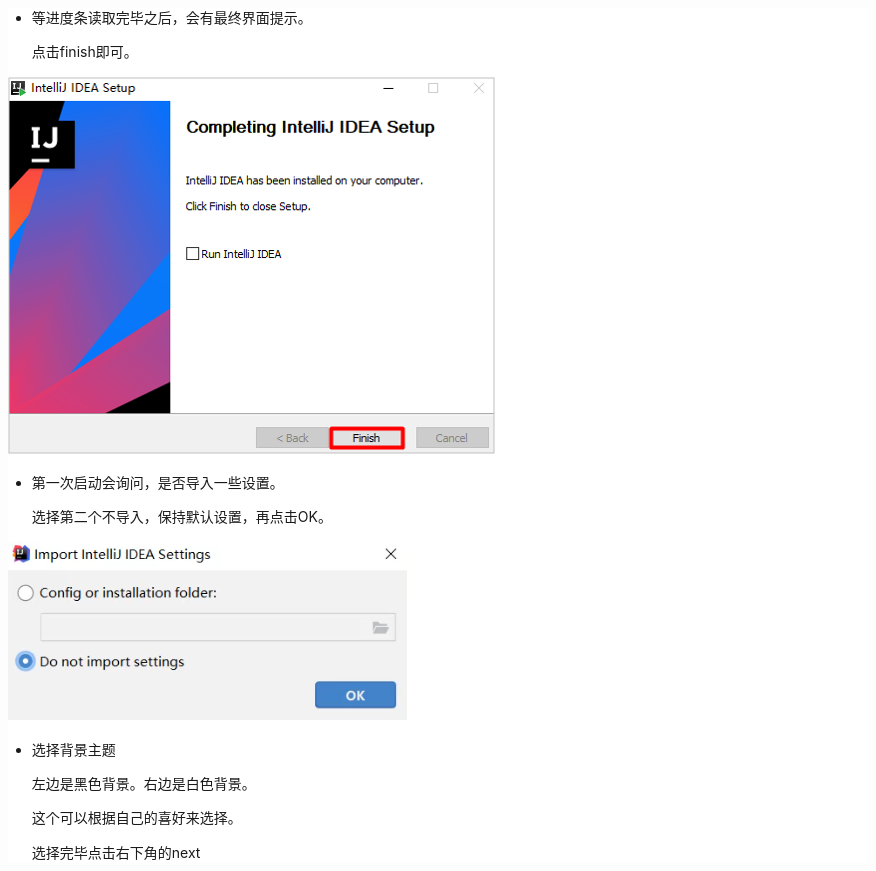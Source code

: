 - 等进度条读取完毕之后，会有最终界面提示。

  点击finish即可。

![计算机发展](assets/idea%E5%AE%89%E8%A3%856.png)

- 第一次启动会询问，是否导入一些设置。

  选择第二个不导入，保持默认设置，再点击OK。

![计算机发展](assets/idea%E5%AE%89%E8%A3%857.png)

- 选择背景主题

  左边是黑色背景。右边是白色背景。

  这个可以根据自己的喜好来选择。

  选择完毕点击右下角的next
